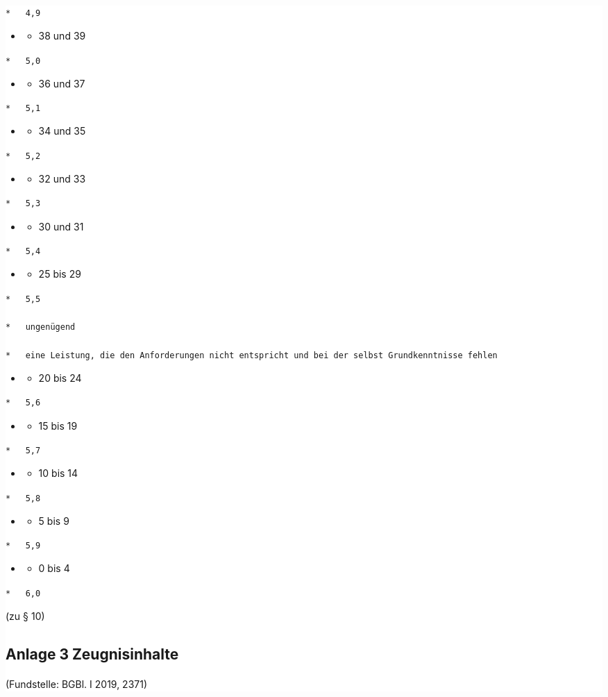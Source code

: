     *   4,9


*    *   38 und 39

    *   5,0


*    *   36 und 37

    *   5,1


*    *   34 und 35

    *   5,2


*    *   32 und 33

    *   5,3


*    *   30 und 31

    *   5,4


*    *   25 bis 29

    *   5,5

    *   ungenügend

    *   eine Leistung, die den Anforderungen nicht entspricht und bei der selbst Grundkenntnisse fehlen


*    *   20 bis 24

    *   5,6


*    *   15 bis 19

    *   5,7


*    *   10 bis 14

    *   5,8


*    *   5 bis 9

    *   5,9


*    *   0 bis 4

    *   6,0



(zu § 10)

## Anlage 3 Zeugnisinhalte

(Fundstelle: BGBl. I 2019, 2371)
